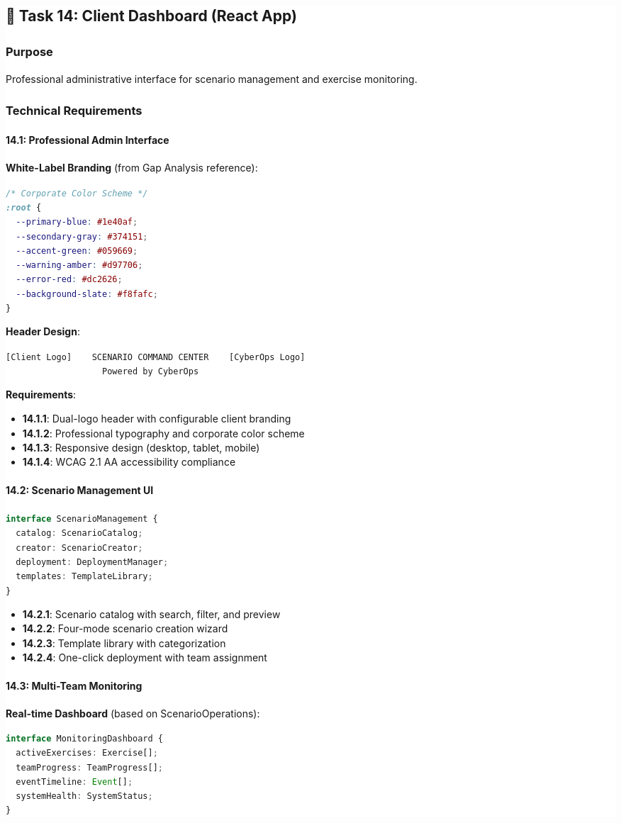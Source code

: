 
## 🏢 **Task 14: Client Dashboard (React App)**

### **Purpose**
Professional administrative interface for scenario management and exercise monitoring.

### **Technical Requirements**

#### **14.1: Professional Admin Interface**
**White-Label Branding** (from Gap Analysis reference):
```css
/* Corporate Color Scheme */
:root {
  --primary-blue: #1e40af;
  --secondary-gray: #374151;
  --accent-green: #059669;
  --warning-amber: #d97706;
  --error-red: #dc2626;
  --background-slate: #f8fafc;
}
```

**Header Design**:
```
[Client Logo]    SCENARIO COMMAND CENTER    [CyberOps Logo]
                   Powered by CyberOps
```

**Requirements**:
- **14.1.1**: Dual-logo header with configurable client branding
- **14.1.2**: Professional typography and corporate color scheme
- **14.1.3**: Responsive design (desktop, tablet, mobile)
- **14.1.4**: WCAG 2.1 AA accessibility compliance

#### **14.2: Scenario Management UI**
```typescript
interface ScenarioManagement {
  catalog: ScenarioCatalog;
  creator: ScenarioCreator;
  deployment: DeploymentManager;
  templates: TemplateLibrary;
}
```

- **14.2.1**: Scenario catalog with search, filter, and preview
- **14.2.2**: Four-mode scenario creation wizard
- **14.2.3**: Template library with categorization
- **14.2.4**: One-click deployment with team assignment

#### **14.3: Multi-Team Monitoring**
**Real-time Dashboard** (based on ScenarioOperations):
```typescript
interface MonitoringDashboard {
  activeExercises: Exercise[];
  teamProgress: TeamProgress[];
  eventTimeline: Event[];
  systemHealth: SystemStatus;
}
```
